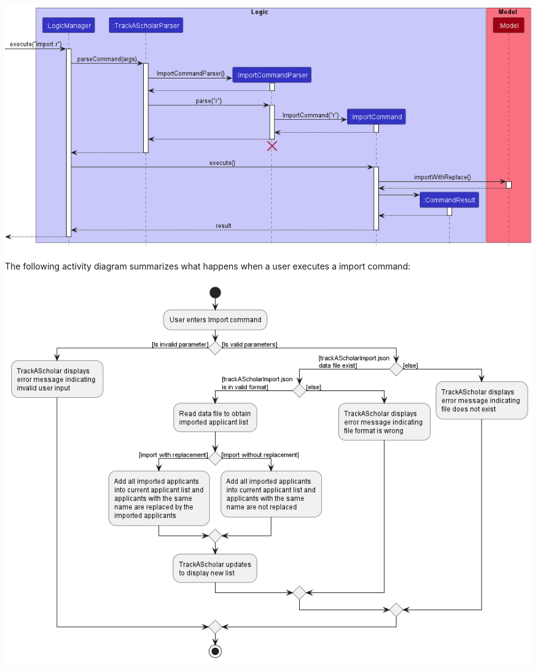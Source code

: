 ![Interactions Inside the Logic Component for the `import` Command example](images/ImportSequenceDiagram.png)

The following activity diagram summarizes what happens when a user executes a import command:

![Import command activity diagram](images/ImportCommandActivityDiagram.png)
